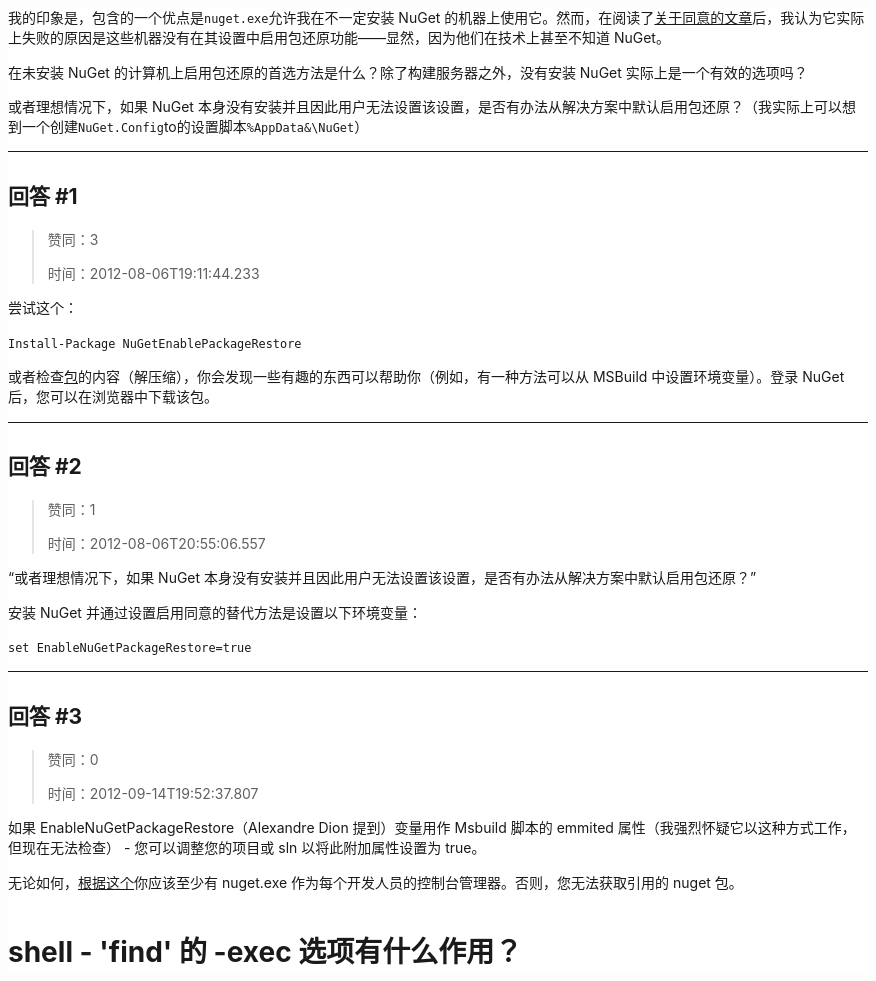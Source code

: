 我的印象是，包含的一个优点是`nuget.exe`允许我在不一定安装 NuGet 的机器上使用它。然而，在阅读了[关于同意的文章](http://blog.nuget.org/20120518/package-restore-and-consent.html)后，我认为它实际上失败的原因是这些机器没有在其设置中启用包还原功能——显然，因为他们在技术上甚至不知道 NuGet。

在未安装 NuGet 的计算机上启用包还原的首选方法是什么？除了构建服务器之外，没有安装 NuGet 实际上是一个有效的选项吗？

或者理想情况下，如果 NuGet 本身没有安装并且因此用户无法设置该设置，是否有办法从解决方案中默认启用包还原？（我实际上可以想到一个创建`NuGet.Config`to的设置脚本`%AppData&\NuGet`）

* * *

## 回答 #1

> 赞同：3
> 
> 时间：2012-08-06T19:11:44.233

尝试这个：

```
Install-Package NuGetEnablePackageRestore 
```

或者检查[包](https://nuget.org/packages/NuGetEnablePackageRestore)的内容（解压缩），你会发现一些有趣的东西可以帮助你（例如，有一种方法可以从 MSBuild 中设置环境变量）。登录 NuGet 后，您可以在浏览器中下载该包。

* * *

## 回答 #2

> 赞同：1
> 
> 时间：2012-08-06T20:55:06.557

“或者理想情况下，如果 NuGet 本身没有安装并且因此用户无法设置该设置，是否有办法从解决方案中默认启用包还原？”

安装 NuGet 并通过设置启用同意的替代方法是设置以下环境变量：

```
set EnableNuGetPackageRestore=true 
```

* * *

## 回答 #3

> 赞同：0
> 
> 时间：2012-09-14T19:52:37.807

如果 EnableNuGetPackageRestore（Alexandre Dion 提到）变量用作 Msbuild 脚本的 emmited 属性（我强烈怀疑它以这种方式工作，但现在无法检查） - 您可以调整您的项目或 sln 以将此附加属性设置为 true。

无论如何，[根据这个](http://docs.nuget.org/docs/workflows/using-nuget-without-committing-packages)你应该至少有 nuget.exe 作为每个开发人员的控制台管理器。否则，您无法获取引用的 nuget 包。

# shell - 'find' 的 -exec 选项有什么作用？
